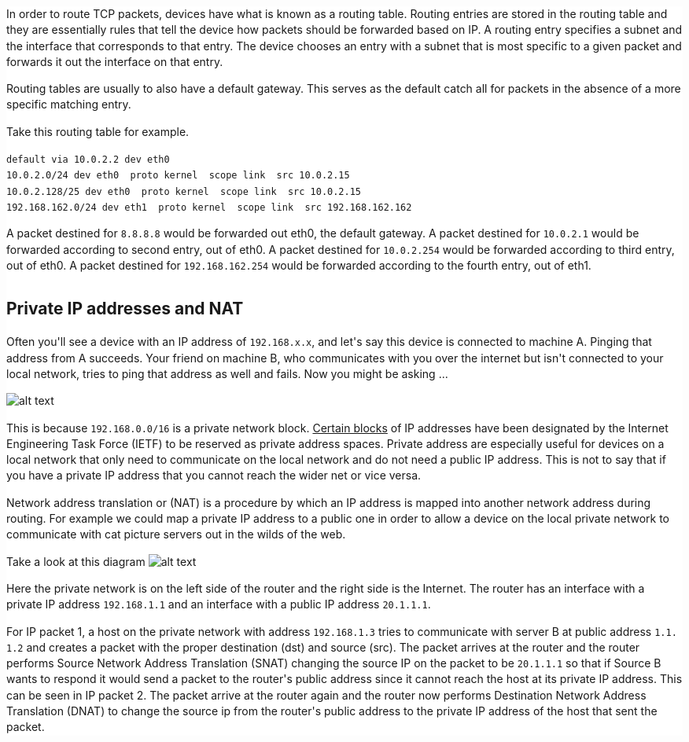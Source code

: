 [CIDR]: https://i.imgur.com/dEgcX0R.png "CIDR addressing example courtesy of CS168"

In order to route TCP packets, devices have what is known as a routing table. Routing entries are stored in the routing table and they are essentially rules that tell the device how packets should be forwarded based on IP. A routing entry specifies a subnet and the interface that corresponds to that entry. The device chooses an entry with a subnet that is most specific to a given packet and forwards it out the interface on that entry.

Routing tables are usually to also have a default gateway. This serves as the default catch all for packets in the absence of a more specific matching entry.

Take this routing table for example.
```
default via 10.0.2.2 dev eth0
10.0.2.0/24 dev eth0  proto kernel  scope link  src 10.0.2.15
10.0.2.128/25 dev eth0  proto kernel  scope link  src 10.0.2.15
192.168.162.0/24 dev eth1  proto kernel  scope link  src 192.168.162.162
```
A packet destined for `8.8.8.8` would be forwarded out eth0, the default gateway.
A packet destined for `10.0.2.1` would be forwarded according to second entry, out of eth0.
A packet destined for `10.0.2.254` would be forwarded according to third entry, out of eth0.
A packet destined for `192.168.162.254` would be forwarded according to the fourth entry, out of eth1.

## Private IP addresses and NAT
Often you'll see a device with an IP address of `192.168.x.x`, and let's say this device is connected to machine A. Pinging that address from A succeeds.  Your friend on machine B, who communicates with you over the internet but isn't connected to your local network, tries to ping that address as well and fails. Now you might be asking ...


![alt text][ytho]

[ytho]: http://i0.kym-cdn.com/entries/icons/original/000/022/978/yNlQWRM.jpg

[private]: https://en.wikipedia.org/wiki/IP_address#Private_addresses
This is because `192.168.0.0/16` is a private network block. [Certain blocks][private] of IP addresses have been designated by the Internet Engineering Task Force (IETF) to be reserved as private address spaces. Private address are especially useful for devices on a local network that only need to communicate on the local network and do not need a public IP address. This is not to say that if you have a private IP address that you cannot reach the wider net or vice versa.

Network address translation or (NAT) is a procedure by which an IP address is mapped into another network address during routing. For example we could map a private IP address to a public one in order to allow a device on the local private network to communicate with cat picture servers out in the wilds of the web.

Take a look at this diagram
![alt text][NAT]

[NAT]: http://www.h3c.com.hk/res/201212/03/20121203_1477660_image002_765254_1285_0.png "NAT addressing"

Here the private network is on the left side of the router and the right side is the Internet. The router has an interface with a private IP address `192.168.1.1` and an interface with a public IP address `20.1.1.1`. 

For IP packet 1, a host on the private network with address `192.168.1.3` tries to communicate with server B at public address `1.1.1.2` and creates a packet with the proper destination (dst) and source (src).  The packet arrives at the router and the router performs Source Network Address Translation (SNAT) changing the source IP on the packet to be `20.1.1.1` so that if Source B wants to respond it would send a packet to the router's public address since it cannot reach the host at its private IP address. This can be seen in IP packet 2. The packet arrive at the router again and the router now performs Destination Network Address Translation (DNAT) to change the source ip from the router's public address to the private IP address of the host that sent the packet.


[OSI]: https://i-technet.sec.s-msft.com/dynimg/IC213395.gif "OSI model"
[MAC]: https://upload.wikimedia.org/wikipedia/commons/9/94/MAC-48_Address.svg "MAC address format"
[iDNS]: https://i.imgur.com/qmI1krB.png "Iterative DNS"
[rDNS]: https://i.imgur.com/wP6xaXt.png "Recursive DNS"
[DHCP1]: https://i.imgur.com/Muw9SFf.png "DHCP through Mac GUI"
[DHCP2]: https://i.imgur.com/g5ubmUO.png "DHCP through terminal"
[DHCP3]: https://upload.wikimedia.org/wikipedia/commons/thumb/e/e4/DHCP_session.svg/260px-DHCP_session.svg.png "DHCP request steps"
[handshake]: https://media.licdn.com/mpr/mpr/shrinknp_400_400/AAEAAQAAAAAAAAQfAAAAJDZjYTU5NDQ0LWQ0OTMtNDAxMS1hMDU1LTMzZjE5ZWM0MjkxYg.gif "TCP handshake"
[termination]: http://intronetworks.cs.luc.edu/current/html/_images/tcp_closes.svg "TCP termination"
[port list]: https://www.iana.org/assignments/service-names-port-numbers/service-names-port-numbers.xhtml
[cheatsheet]: https://access.redhat.com/sites/default/files/attachments/rh_ip_command_cheatsheet_1214_jcs_print.pdf
[tcp]: https://www.rationallyparanoid.com/articles/tcpdump.html
[curl vs wget]: https://daniel.haxx.se/docs/curl-vs-wget.html